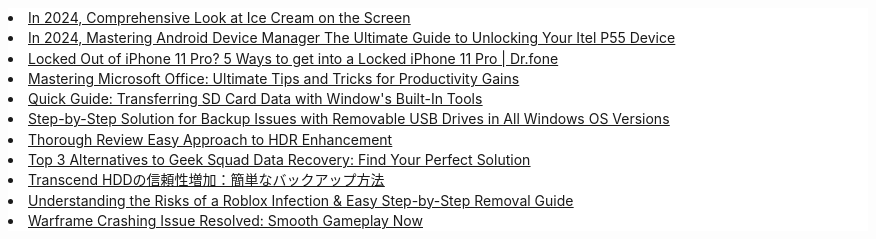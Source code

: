 <li><a href="https://screen-activity-recording.techidaily.com/in-2024-comprehensive-look-at-ice-cream-on-the-screen/"><u>In 2024, Comprehensive Look at Ice Cream on the Screen</u></a></li>
<li><a href="https://unlock-android.techidaily.com/in-2024-mastering-android-device-manager-the-ultimate-guide-to-unlocking-your-itel-p55-device-by-drfone-android/"><u>In 2024, Mastering Android Device Manager The Ultimate Guide to Unlocking Your Itel P55 Device</u></a></li>
<li><a href="https://iphone-unlock.techidaily.com/locked-out-of-iphone-11-pro-5-ways-to-get-into-a-locked-iphone-11-pro-drfone-by-drfone-ios/"><u>Locked Out of iPhone 11 Pro? 5 Ways to get into a Locked iPhone 11 Pro | Dr.fone</u></a></li>
<li><a href="https://win-deluxe.techidaily.com/mastering-microsoft-office-ultimate-tips-and-tricks-for-productivity-gains/"><u>Mastering Microsoft Office: Ultimate Tips and Tricks for Productivity Gains</u></a></li>
<li><a href="https://win-deluxe.techidaily.com/quick-guide-transferring-sd-card-data-with-windows-built-in-tools/"><u>Quick Guide: Transferring SD Card Data with Window's Built-In Tools</u></a></li>
<li><a href="https://win-deluxe.techidaily.com/step-by-step-solution-for-backup-issues-with-removable-usb-drives-in-all-windows-os-versions/"><u>Step-by-Step Solution for Backup Issues with Removable USB Drives in All Windows OS Versions</u></a></li>
<li><a href="https://extra-tips.techidaily.com/thorough-review-easy-approach-to-hdr-enhancement/"><u>Thorough Review Easy Approach to HDR Enhancement</u></a></li>
<li><a href="https://win-deluxe.techidaily.com/top-3-alternatives-to-geek-squad-data-recovery-find-your-perfect-solution/"><u>Top 3 Alternatives to Geek Squad Data Recovery: Find Your Perfect Solution</u></a></li>
<li><a href="https://win-deluxe.techidaily.com/1728480964449-transcend-hdd/"><u>Transcend HDDの信頼性増加：簡単なバックアップ方法</u></a></li>
<li><a href="https://win-deluxe.techidaily.com/understanding-the-risks-of-a-roblox-infection-and-easy-step-by-step-removal-guide/"><u>Understanding the Risks of a Roblox Infection & Easy Step-by-Step Removal Guide</u></a></li>
<li><a href="https://win-solutions.techidaily.com/warframe-crashing-issue-resolved-smooth-gameplay-now/"><u>Warframe Crashing Issue Resolved: Smooth Gameplay Now</u></a></li>
</ul></div>

